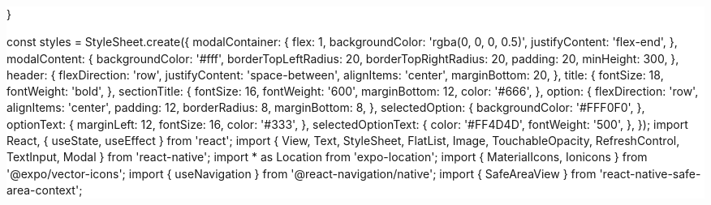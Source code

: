 }

const styles = StyleSheet.create({
  modalContainer: {
    flex: 1,
    backgroundColor: 'rgba(0, 0, 0, 0.5)',
    justifyContent: 'flex-end',
  },
  modalContent: {
    backgroundColor: '#fff',
    borderTopLeftRadius: 20,
    borderTopRightRadius: 20,
    padding: 20,
    minHeight: 300,
  },
  header: {
    flexDirection: 'row',
    justifyContent: 'space-between',
    alignItems: 'center',
    marginBottom: 20,
  },
  title: {
    fontSize: 18,
    fontWeight: 'bold',
  },
  sectionTitle: {
    fontSize: 16,
    fontWeight: '600',
    marginBottom: 12,
    color: '#666',
  },
  option: {
    flexDirection: 'row',
    alignItems: 'center',
    padding: 12,
    borderRadius: 8,
    marginBottom: 8,
  },
  selectedOption: {
    backgroundColor: '#FFF0F0',
  },
  optionText: {
    marginLeft: 12,
    fontSize: 16,
    color: '#333',
  },
  selectedOptionText: {
    color: '#FF4D4D',
    fontWeight: '500',
  },
});
import React, { useState, useEffect } from 'react';
import { View, Text, StyleSheet, FlatList, Image, TouchableOpacity, RefreshControl, TextInput, Modal } from 'react-native';
import * as Location from 'expo-location';
import { MaterialIcons, Ionicons } from '@expo/vector-icons';
import { useNavigation } from '@react-navigation/native';
import { SafeAreaView } from 'react-native-safe-area-context';
